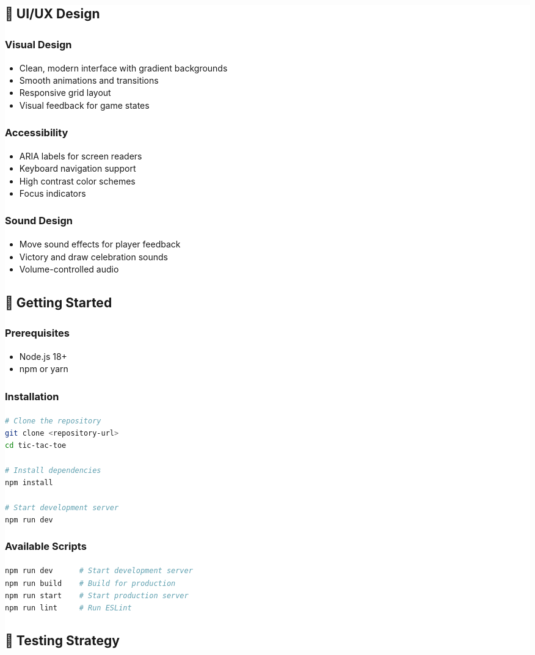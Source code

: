 ## 🎨 UI/UX Design

### Visual Design
- Clean, modern interface with gradient backgrounds
- Smooth animations and transitions
- Responsive grid layout
- Visual feedback for game states

### Accessibility
- ARIA labels for screen readers
- Keyboard navigation support
- High contrast color schemes
- Focus indicators

### Sound Design
- Move sound effects for player feedback
- Victory and draw celebration sounds
- Volume-controlled audio

## 🚀 Getting Started

### Prerequisites
- Node.js 18+ 
- npm or yarn

### Installation
```bash
# Clone the repository
git clone <repository-url>
cd tic-tac-toe

# Install dependencies
npm install

# Start development server
npm run dev
```

### Available Scripts
```bash
npm run dev      # Start development server
npm run build    # Build for production
npm run start    # Start production server
npm run lint     # Run ESLint
```

## 🧪 Testing Strategy
